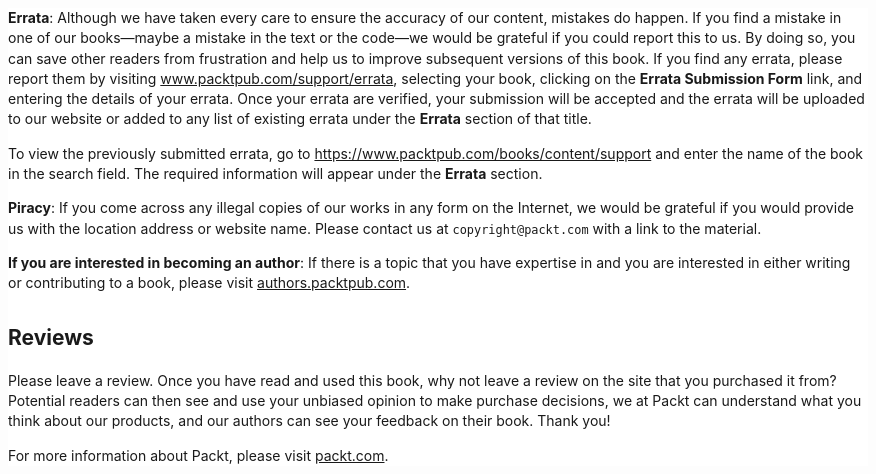 **Errata**: Although we have taken every care to ensure the accuracy of our content, mistakes do happen. If you find a mistake in one of our books—maybe a mistake in the text or the code—we would be grateful if you could report this to us. By doing so, you can save other readers from frustration and help us to improve subsequent versions of this book. If you find any errata, please report them by visiting www.packtpub.com/support/errata, selecting your book, clicking on the **Errata Submission Form** link, and entering the details of your errata. Once your errata are verified, your submission will be accepted and the errata will be uploaded to our website or added to any list of existing errata under the **Errata** section of that title.

To view the previously submitted errata, go to https://www.packtpub.com/books/content/support and enter the name of the book in the search field. The required information will appear under the **Errata** section.

**Piracy**: If you come across any illegal copies of our works in any form on the Internet, we would be grateful if you would provide us with the location address or website name. Please contact us at `copyright@packt.com` with a link to the material.

**If you are interested in becoming an author**: If there is a topic that you have expertise in and you are interested in either writing or contributing to a book, please visit [authors.packtpub.com](http://authors.packtpub.com/).

## Reviews

Please leave a review. Once you have read and used this book, why not leave a review on the site that you purchased it from? Potential readers can then see and use your unbiased opinion to make purchase decisions, we at Packt can understand what you think about our products, and our authors can see your feedback on their book. Thank you!

For more information about Packt, please visit [packt.com](https://www.packtpub.com/).